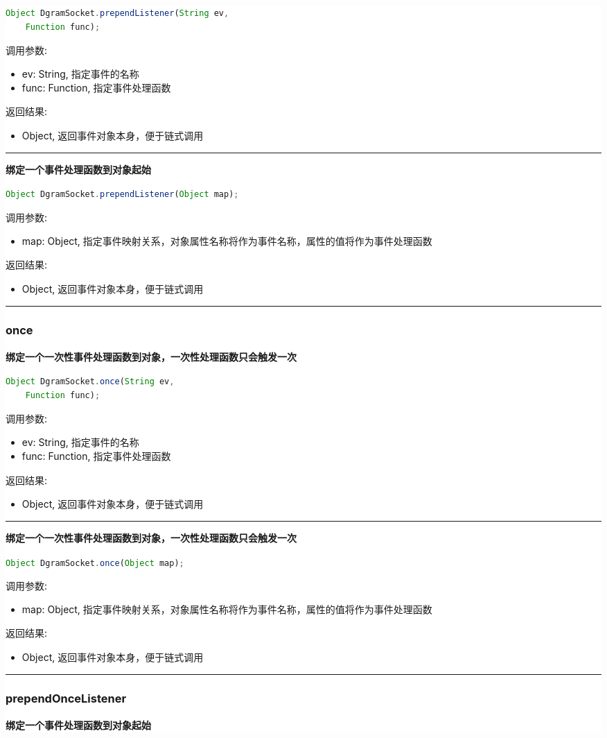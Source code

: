 ```JavaScript
Object DgramSocket.prependListener(String ev,
    Function func);
```

调用参数:
* ev: String, 指定事件的名称
* func: Function, 指定事件处理函数

返回结果:
* Object, 返回事件对象本身，便于链式调用

--------------------------
**绑定一个事件处理函数到对象起始**

```JavaScript
Object DgramSocket.prependListener(Object map);
```

调用参数:
* map: Object, 指定事件映射关系，对象属性名称将作为事件名称，属性的值将作为事件处理函数

返回结果:
* Object, 返回事件对象本身，便于链式调用

--------------------------
### once
**绑定一个一次性事件处理函数到对象，一次性处理函数只会触发一次**

```JavaScript
Object DgramSocket.once(String ev,
    Function func);
```

调用参数:
* ev: String, 指定事件的名称
* func: Function, 指定事件处理函数

返回结果:
* Object, 返回事件对象本身，便于链式调用

--------------------------
**绑定一个一次性事件处理函数到对象，一次性处理函数只会触发一次**

```JavaScript
Object DgramSocket.once(Object map);
```

调用参数:
* map: Object, 指定事件映射关系，对象属性名称将作为事件名称，属性的值将作为事件处理函数

返回结果:
* Object, 返回事件对象本身，便于链式调用

--------------------------
### prependOnceListener
**绑定一个事件处理函数到对象起始**
